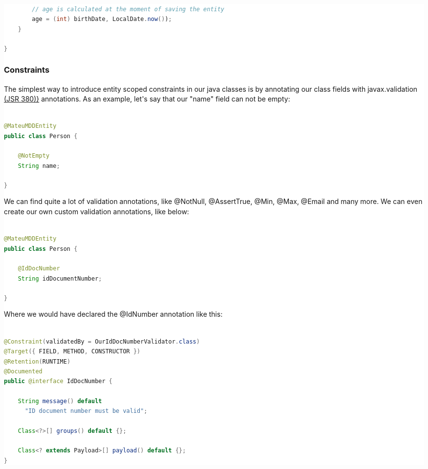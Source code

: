 ```java
        // age is calculated at the moment of saving the entity
        age = (int) birthDate, LocalDate.now());
    }

}

```

### Constraints

The simplest way to introduce entity scoped constraints in our java classes is by annotating our class fields with javax.validation [(JSR 380)}](https://www.baeldung.com/javax-validation) annotations. As an example, let's say that our "name" field can not be empty:

```java

@MateuMDDEntity
public class Person {

    @NotEmpty
    String name;

}

```

We can find quite a lot of validation annotations, like @NotNull, @AssertTrue, @Min, @Max, @Email and many more. We can even create our own custom validation annotations, like below:

```java

@MateuMDDEntity
public class Person {

    @IdDocNumber
    String idDocumentNumber;

}

```

Where we would have declared the @IdNumber annotation like this:

```java

@Constraint(validatedBy = OurIdDocNumberValidator.class)
@Target({ FIELD, METHOD, CONSTRUCTOR })
@Retention(RUNTIME)
@Documented
public @interface IdDocNumber {
 
    String message() default
      "ID document number must be valid";
 
    Class<?>[] groups() default {};
 
    Class<? extends Payload>[] payload() default {};
}

```
